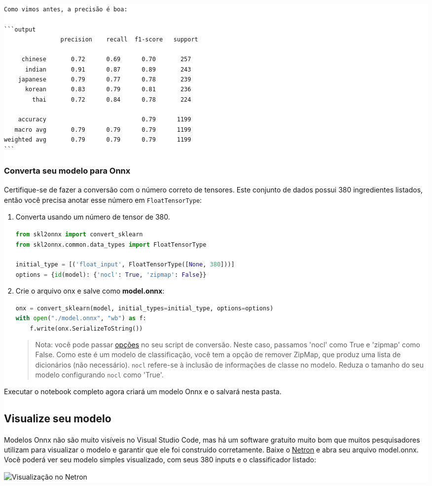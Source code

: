     Como vimos antes, a precisão é boa:

    ```output
                    precision    recall  f1-score   support
    
         chinese       0.72      0.69      0.70       257
          indian       0.91      0.87      0.89       243
        japanese       0.79      0.77      0.78       239
          korean       0.83      0.79      0.81       236
            thai       0.72      0.84      0.78       224
    
        accuracy                           0.79      1199
       macro avg       0.79      0.79      0.79      1199
    weighted avg       0.79      0.79      0.79      1199
    ```

### Converta seu modelo para Onnx

Certifique-se de fazer a conversão com o número correto de tensores. Este conjunto de dados possui 380 ingredientes listados, então você precisa anotar esse número em `FloatTensorType`:

1. Converta usando um número de tensor de 380.

    ```python
    from skl2onnx import convert_sklearn
    from skl2onnx.common.data_types import FloatTensorType
    
    initial_type = [('float_input', FloatTensorType([None, 380]))]
    options = {id(model): {'nocl': True, 'zipmap': False}}
    ```

1. Crie o arquivo onx e salve como **model.onnx**:

    ```python
    onx = convert_sklearn(model, initial_types=initial_type, options=options)
    with open("./model.onnx", "wb") as f:
        f.write(onx.SerializeToString())
    ```

    > Nota: você pode passar [opções](https://onnx.ai/sklearn-onnx/parameterized.html) no seu script de conversão. Neste caso, passamos 'nocl' como True e 'zipmap' como False. Como este é um modelo de classificação, você tem a opção de remover ZipMap, que produz uma lista de dicionários (não necessário). `nocl` refere-se à inclusão de informações de classe no modelo. Reduza o tamanho do seu modelo configurando `nocl` como 'True'.

Executar o notebook completo agora criará um modelo Onnx e o salvará nesta pasta.

## Visualize seu modelo

Modelos Onnx não são muito visíveis no Visual Studio Code, mas há um software gratuito muito bom que muitos pesquisadores utilizam para visualizar o modelo e garantir que ele foi construído corretamente. Baixe o [Netron](https://github.com/lutzroeder/Netron) e abra seu arquivo model.onnx. Você poderá ver seu modelo simples visualizado, com seus 380 inputs e o classificador listado:

![Visualização no Netron](../../../../4-Classification/4-Applied/images/netron.png)
